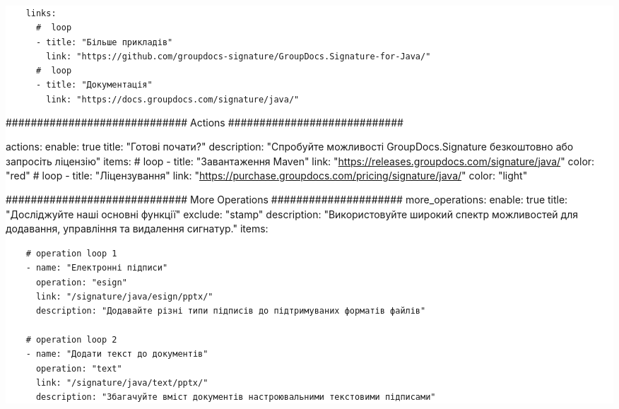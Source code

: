         links:
          #  loop
          - title: "Більше прикладів"
            link: "https://github.com/groupdocs-signature/GroupDocs.Signature-for-Java/"
          #  loop
          - title: "Документація"
            link: "https://docs.groupdocs.com/signature/java/"
            

            


############################# Actions ############################

actions:
  enable: true
  title: "Готові почати?"
  description: "Спробуйте можливості GroupDocs.Signature безкоштовно або запросіть ліцензію"
  items:
    #  loop
    - title: "Завантаження Maven"
      link: "https://releases.groupdocs.com/signature/java/"
      color: "red"
        #  loop
    - title: "Ліцензування"
      link: "https://purchase.groupdocs.com/pricing/signature/java/"
      color: "light"


############################# More Operations #####################
more_operations:
    enable: true
    title: "Досліджуйте наші основні функції"
    exclude: "stamp"
    description: "Використовуйте широкий спектр можливостей для додавання, управління та видалення сигнатур."
    items: 
          
        # operation loop 1
        - name: "Електронні підписи"
          operation: "esign"
          link: "/signature/java/esign/pptx/"
          description: "Додавайте різні типи підписів до підтримуваних форматів файлів"

        # operation loop 2
        - name: "Додати текст до документів"
          operation: "text"
          link: "/signature/java/text/pptx/"
          description: "Збагачуйте вміст документів настроювальними текстовими підписами"
